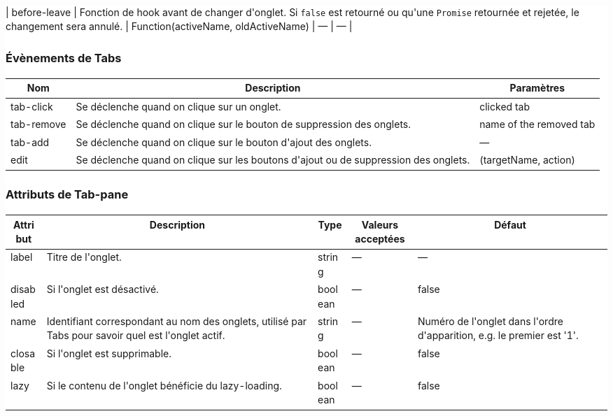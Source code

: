 | before-leave    | Fonction de hook avant de changer d'onglet. Si `false` est retourné ou qu'une `Promise` retournée et rejetée, le changement sera annulé. | Function(activeName, oldActiveName) | —                     | —                      |

### Évènements de Tabs

| Nom        | Description                                                                         | Paramètres              |
| ---------- | ----------------------------------------------------------------------------------- | ----------------------- |
| tab-click  | Se déclenche quand on clique sur un onglet.                                         | clicked tab             |
| tab-remove | Se déclenche quand on clique sur le bouton de suppression des onglets.              | name of the removed tab |
| tab-add    | Se déclenche quand on clique sur le bouton d'ajout des onglets.                     | —                       |
| edit       | Se déclenche quand on clique sur les boutons d'ajout ou de suppression des onglets. | (targetName, action)    |

### Attributs de Tab-pane

| Attribut | Description                                                                                         | Type    | Valeurs acceptées | Défaut                                                                 |
| -------- | --------------------------------------------------------------------------------------------------- | ------- | ----------------- | ---------------------------------------------------------------------- |
| label    | Titre de l'onglet.                                                                                  | string  | —                 | —                                                                      |
| disabled | Si l'onglet est désactivé.                                                                          | boolean | —                 | false                                                                  |
| name     | Identifiant correspondant au nom des onglets, utilisé par Tabs pour savoir quel est l'onglet actif. | string  | —                 | Numéro de l'onglet dans l'ordre d'apparition, e.g. le premier est '1'. |
| closable | Si l'onglet est supprimable.                                                                        | boolean | —                 | false                                                                  |
| lazy     | Si le contenu de l'onglet bénéficie du lazy-loading.                                                | boolean | —                 | false                                                                  |
